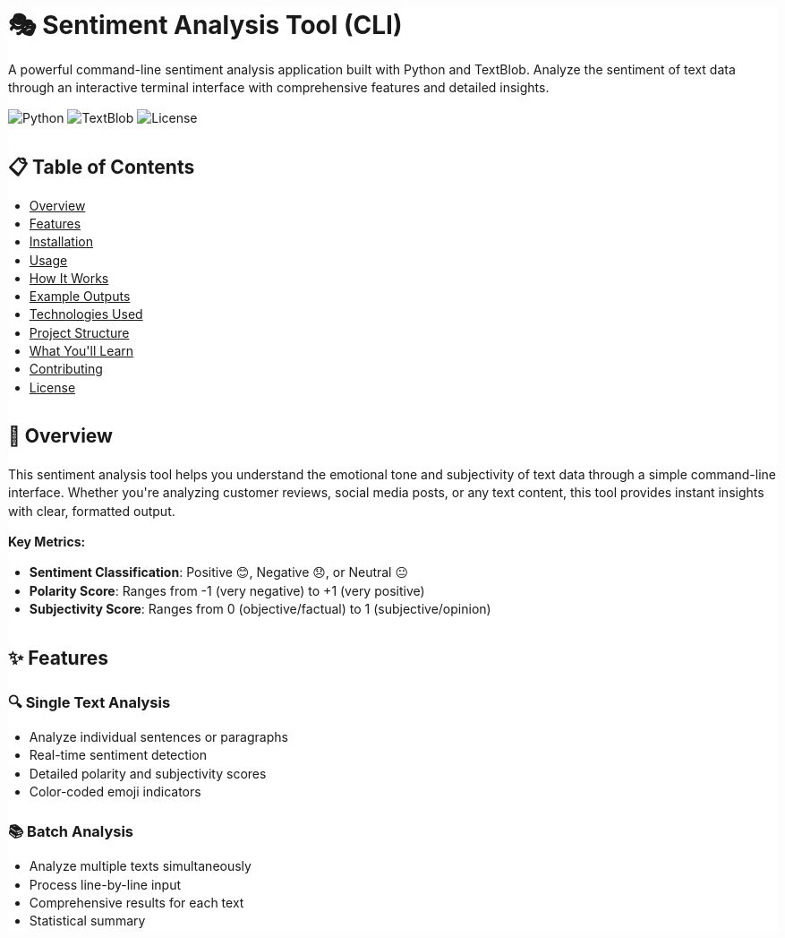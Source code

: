 # 🎭 Sentiment Analysis Tool (CLI)

A powerful command-line sentiment analysis application built with Python and TextBlob. Analyze the sentiment of text data through an interactive terminal interface with comprehensive features and detailed insights.

![Python](https://img.shields.io/badge/Python-3.7+-blue.svg)
![TextBlob](https://img.shields.io/badge/TextBlob-0.15+-green.svg)
![License](https://img.shields.io/badge/License-MIT-yellow.svg)

## 📋 Table of Contents

- [Overview](#overview)
- [Features](#features)
- [Installation](#installation)
- [Usage](#usage)
- [How It Works](#how-it-works)
- [Example Outputs](#example-outputs)
- [Technologies Used](#technologies-used)
- [Project Structure](#project-structure)
- [What You'll Learn](#what-youll-learn)
- [Contributing](#contributing)
- [License](#license)

## 🎯 Overview

This sentiment analysis tool helps you understand the emotional tone and subjectivity of text data through a simple command-line interface. Whether you're analyzing customer reviews, social media posts, or any text content, this tool provides instant insights with clear, formatted output.

**Key Metrics:**
- **Sentiment Classification**: Positive 😊, Negative 😞, or Neutral 😐
- **Polarity Score**: Ranges from -1 (very negative) to +1 (very positive)
- **Subjectivity Score**: Ranges from 0 (objective/factual) to 1 (subjective/opinion)

## ✨ Features

### 🔍 **Single Text Analysis**
- Analyze individual sentences or paragraphs
- Real-time sentiment detection
- Detailed polarity and subjectivity scores
- Color-coded emoji indicators

### 📚 **Batch Analysis**
- Analyze multiple texts simultaneously
- Process line-by-line input
- Comprehensive results for each text
- Statistical summary
